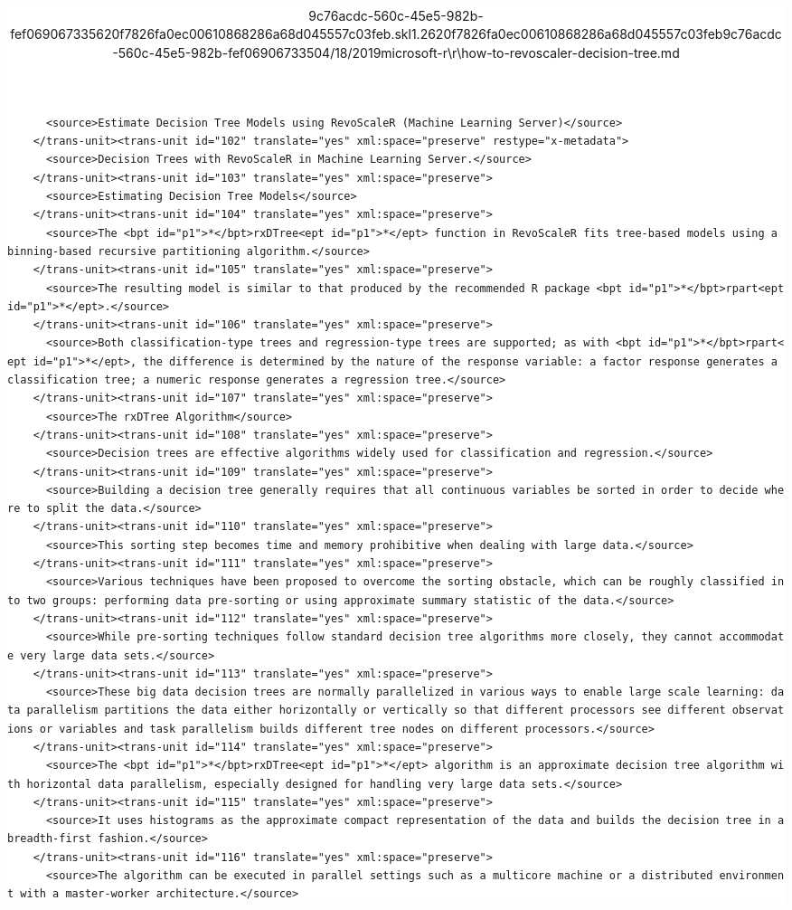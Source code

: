 <?xml version="1.0"?><xliff version="1.2" xmlns="urn:oasis:names:tc:xliff:document:1.2" xmlns:xsi="http://www.w3.org/2001/XMLSchema-instance" xsi:schemaLocation="urn:oasis:names:tc:xliff:document:1.2 xliff-core-1.2-transitional.xsd"><file datatype="xml" original="how-to-revoscaler-decision-tree.md" source-language="en-US" target-language="en-US"><header><tool tool-id="mdxliff" tool-name="mdxliff" tool-version="1.0-d1654b2" tool-company="Microsoft" /><xliffext:skl_file_name xmlns:xliffext="urn:microsoft:content:schema:xliffextensions">9c76acdc-560c-45e5-982b-fef069067335620f7826fa0ec00610868286a68d045557c03feb.skl</xliffext:skl_file_name><xliffext:version xmlns:xliffext="urn:microsoft:content:schema:xliffextensions">1.2</xliffext:version><xliffext:ms.openlocfilehash xmlns:xliffext="urn:microsoft:content:schema:xliffextensions">620f7826fa0ec00610868286a68d045557c03feb</xliffext:ms.openlocfilehash><xliffext:ms.sourcegitcommit xmlns:xliffext="urn:microsoft:content:schema:xliffextensions">9c76acdc-560c-45e5-982b-fef069067335</xliffext:ms.sourcegitcommit><xliffext:ms.lasthandoff xmlns:xliffext="urn:microsoft:content:schema:xliffextensions">04/18/2019</xliffext:ms.lasthandoff><xliffext:ms.openlocfilepath xmlns:xliffext="urn:microsoft:content:schema:xliffextensions">microsoft-r\r\how-to-revoscaler-decision-tree.md</xliffext:ms.openlocfilepath></header><body><group id="content" extype="content"><trans-unit id="101" translate="yes" xml:space="preserve" restype="x-metadata">
          <source>Estimate Decision Tree Models using RevoScaleR (Machine Learning Server)</source>
        </trans-unit><trans-unit id="102" translate="yes" xml:space="preserve" restype="x-metadata">
          <source>Decision Trees with RevoScaleR in Machine Learning Server.</source>
        </trans-unit><trans-unit id="103" translate="yes" xml:space="preserve">
          <source>Estimating Decision Tree Models</source>
        </trans-unit><trans-unit id="104" translate="yes" xml:space="preserve">
          <source>The <bpt id="p1">*</bpt>rxDTree<ept id="p1">*</ept> function in RevoScaleR fits tree-based models using a binning-based recursive partitioning algorithm.</source>
        </trans-unit><trans-unit id="105" translate="yes" xml:space="preserve">
          <source>The resulting model is similar to that produced by the recommended R package <bpt id="p1">*</bpt>rpart<ept id="p1">*</ept>.</source>
        </trans-unit><trans-unit id="106" translate="yes" xml:space="preserve">
          <source>Both classification-type trees and regression-type trees are supported; as with <bpt id="p1">*</bpt>rpart<ept id="p1">*</ept>, the difference is determined by the nature of the response variable: a factor response generates a classification tree; a numeric response generates a regression tree.</source>
        </trans-unit><trans-unit id="107" translate="yes" xml:space="preserve">
          <source>The rxDTree Algorithm</source>
        </trans-unit><trans-unit id="108" translate="yes" xml:space="preserve">
          <source>Decision trees are effective algorithms widely used for classification and regression.</source>
        </trans-unit><trans-unit id="109" translate="yes" xml:space="preserve">
          <source>Building a decision tree generally requires that all continuous variables be sorted in order to decide where to split the data.</source>
        </trans-unit><trans-unit id="110" translate="yes" xml:space="preserve">
          <source>This sorting step becomes time and memory prohibitive when dealing with large data.</source>
        </trans-unit><trans-unit id="111" translate="yes" xml:space="preserve">
          <source>Various techniques have been proposed to overcome the sorting obstacle, which can be roughly classified into two groups: performing data pre-sorting or using approximate summary statistic of the data.</source>
        </trans-unit><trans-unit id="112" translate="yes" xml:space="preserve">
          <source>While pre-sorting techniques follow standard decision tree algorithms more closely, they cannot accommodate very large data sets.</source>
        </trans-unit><trans-unit id="113" translate="yes" xml:space="preserve">
          <source>These big data decision trees are normally parallelized in various ways to enable large scale learning: data parallelism partitions the data either horizontally or vertically so that different processors see different observations or variables and task parallelism builds different tree nodes on different processors.</source>
        </trans-unit><trans-unit id="114" translate="yes" xml:space="preserve">
          <source>The <bpt id="p1">*</bpt>rxDTree<ept id="p1">*</ept> algorithm is an approximate decision tree algorithm with horizontal data parallelism, especially designed for handling very large data sets.</source>
        </trans-unit><trans-unit id="115" translate="yes" xml:space="preserve">
          <source>It uses histograms as the approximate compact representation of the data and builds the decision tree in a breadth-first fashion.</source>
        </trans-unit><trans-unit id="116" translate="yes" xml:space="preserve">
          <source>The algorithm can be executed in parallel settings such as a multicore machine or a distributed environment with a master-worker architecture.</source>